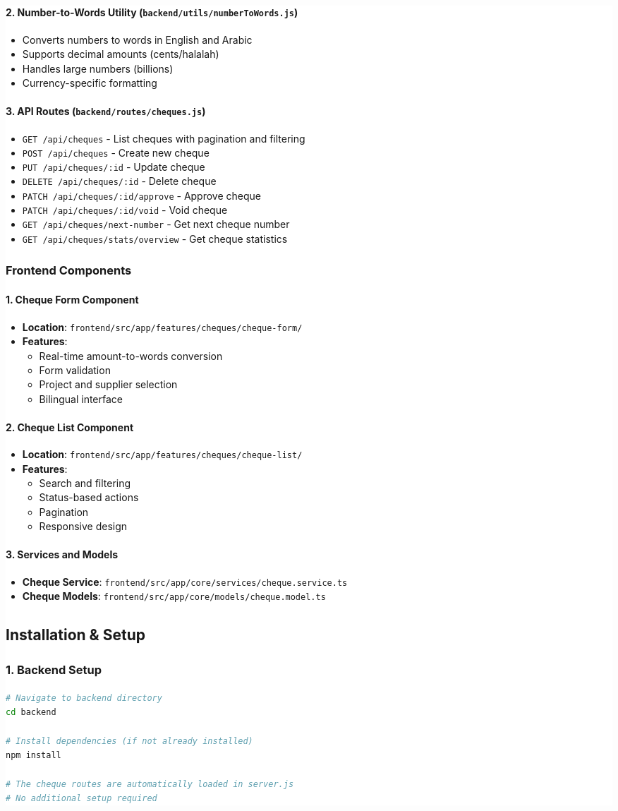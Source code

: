 #### 2. Number-to-Words Utility (`backend/utils/numberToWords.js`)
- Converts numbers to words in English and Arabic
- Supports decimal amounts (cents/halalah)
- Handles large numbers (billions)
- Currency-specific formatting

#### 3. API Routes (`backend/routes/cheques.js`)
- `GET /api/cheques` - List cheques with pagination and filtering
- `POST /api/cheques` - Create new cheque
- `PUT /api/cheques/:id` - Update cheque
- `DELETE /api/cheques/:id` - Delete cheque
- `PATCH /api/cheques/:id/approve` - Approve cheque
- `PATCH /api/cheques/:id/void` - Void cheque
- `GET /api/cheques/next-number` - Get next cheque number
- `GET /api/cheques/stats/overview` - Get cheque statistics

### Frontend Components

#### 1. Cheque Form Component
- **Location**: `frontend/src/app/features/cheques/cheque-form/`
- **Features**: 
  - Real-time amount-to-words conversion
  - Form validation
  - Project and supplier selection
  - Bilingual interface

#### 2. Cheque List Component
- **Location**: `frontend/src/app/features/cheques/cheque-list/`
- **Features**:
  - Search and filtering
  - Status-based actions
  - Pagination
  - Responsive design

#### 3. Services and Models
- **Cheque Service**: `frontend/src/app/core/services/cheque.service.ts`
- **Cheque Models**: `frontend/src/app/core/models/cheque.model.ts`

## Installation & Setup

### 1. Backend Setup
```bash
# Navigate to backend directory
cd backend

# Install dependencies (if not already installed)
npm install

# The cheque routes are automatically loaded in server.js
# No additional setup required
```

